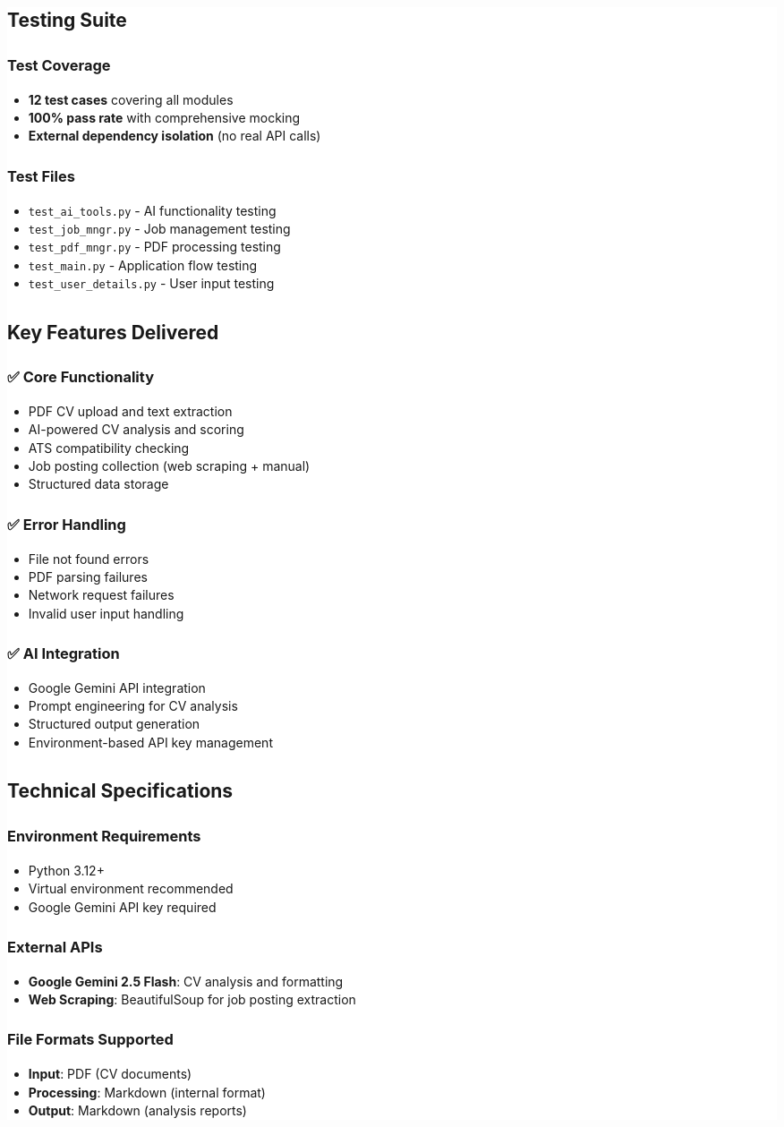 ## Testing Suite

### Test Coverage
- **12 test cases** covering all modules
- **100% pass rate** with comprehensive mocking
- **External dependency isolation** (no real API calls)

### Test Files
- `test_ai_tools.py` - AI functionality testing
- `test_job_mngr.py` - Job management testing
- `test_pdf_mngr.py` - PDF processing testing
- `test_main.py` - Application flow testing
- `test_user_details.py` - User input testing

## Key Features Delivered

### ✅ Core Functionality
- PDF CV upload and text extraction
- AI-powered CV analysis and scoring
- ATS compatibility checking
- Job posting collection (web scraping + manual)
- Structured data storage

### ✅ Error Handling
- File not found errors
- PDF parsing failures
- Network request failures
- Invalid user input handling

### ✅ AI Integration
- Google Gemini API integration
- Prompt engineering for CV analysis
- Structured output generation
- Environment-based API key management

## Technical Specifications

### Environment Requirements
- Python 3.12+
- Virtual environment recommended
- Google Gemini API key required

### External APIs
- **Google Gemini 2.5 Flash**: CV analysis and formatting
- **Web Scraping**: BeautifulSoup for job posting extraction

### File Formats Supported
- **Input**: PDF (CV documents)
- **Processing**: Markdown (internal format)
- **Output**: Markdown (analysis reports)
